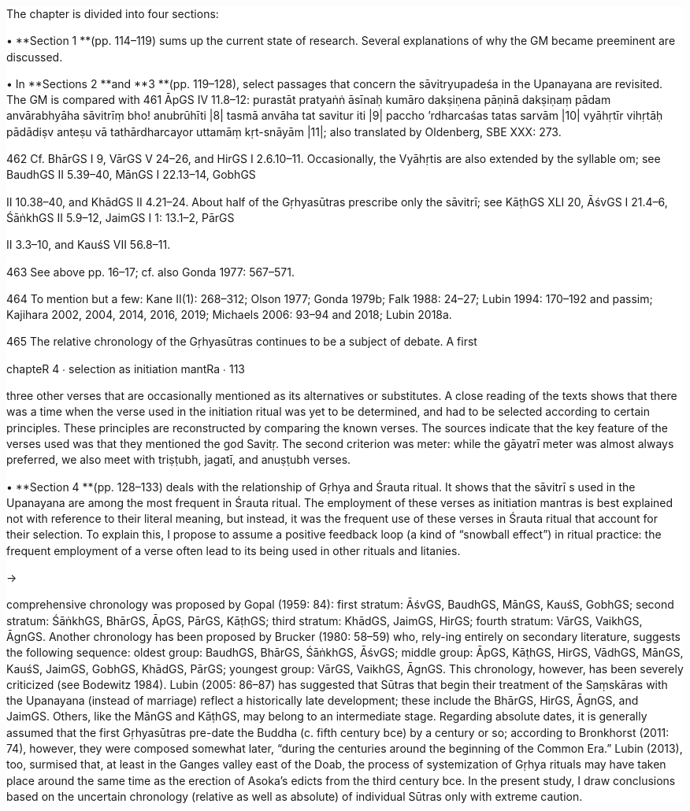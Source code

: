The chapter is divided into four sections:

• **Section 1 **\(pp. 114–119\) sums up the current state of research. Several explanations of why the GM became preeminent are discussed. 

• In **Sections 2 **and **3 **\(pp. 119–128\), select passages that concern the sāvitryupadeśa  in the Upanayana are revisited. The GM is compared with 461 ĀpGS IV 11.8–12: purastāt pratyaṅṅ āsīnaḥ kumāro dakṣiṇena pāṇinā dakṣiṇaṃ pādam anvārabhyāha sāvitrīṃ bho\! anubrūhīti |8| tasmā anvāha tat savitur iti |9| paccho ’rdharcaśas tatas sarvām |10| vyāhṛtīr vihṛtāḥ pādādiṣv anteṣu vā tathārdharcayor uttamāṃ kṛt-snāyām |11|; also translated by Oldenberg, SBE  XXX: 273. 

462 Cf. BhārGS I 9, VārGS V 24–26, and HirGS I 2.6.10–11. Occasionally, the Vyāhṛtis are also extended by the syllable om; see BaudhGS II 5.39–40, MānGS I 22.13–14, GobhGS

II 10.38–40, and KhādGS II 4.21–24. About half of the Gṛhyasūtras prescribe only the sāvitrī; see KāṭhGS XLI 20, ĀśvGS I 21.4–6, ŚāṅkhGS II 5.9–12, JaimGS I 1: 13.1–2, PārGS

II 3.3–10, and KauśS VII 56.8–11. 

463 See above pp. 16–17; cf. also Gonda 1977: 567–571. 

464 To mention but a few: Kane II\(1\): 268–312; Olson 1977; Gonda 1979b; Falk 1988: 24–27; Lubin 1994: 170–192 and passim; Kajihara 2002, 2004, 2014, 2016, 2019; Michaels 2006: 93–94 and 2018; Lubin 2018a. 

465 The relative chronology of the Gṛhyasūtras continues to be a subject of debate. A first

chapteR 4 ∙ selection as initiation mantRa ∙ 113

three other verses that are occasionally mentioned as its alternatives or substitutes. A close reading of the texts shows that there was a time when the verse used in the initiation ritual was yet to be determined, and had to be selected according to certain principles. These principles are reconstructed by comparing the known verses. The sources indicate that the key feature of the verses used was that they mentioned the god Savitṛ. The second criterion was meter: while the gāyatrī  meter was almost always preferred, we also meet with triṣṭubh, jagatī, and anuṣṭubh  verses. 

• **Section 4 **\(pp. 128–133\) deals with the relationship of Gṛhya and Śrauta ritual. It shows that the sāvitrī s used in the Upanayana are among the most frequent in Śrauta ritual. The employment of these verses as initiation mantras is best explained not with reference to their literal meaning, but instead, it was the frequent use of these verses in Śrauta ritual that account for their selection. To explain this, I propose to assume a positive feedback loop \(a kind of “snowball effect”\) in ritual practice: the frequent employment of a verse often lead to its being used in other rituals and litanies. 

→

comprehensive chronology was proposed by Gopal \(1959: 84\): first stratum: ĀśvGS, BaudhGS, MānGS, KauśS, GobhGS; second stratum: ŚāṅkhGS, BhārGS, ĀpGS, PārGS, KāṭhGS; third stratum: KhādGS, JaimGS, HirGS; fourth stratum: VārGS, VaikhGS, ĀgnGS. Another chronology has been proposed by Brucker \(1980: 58–59\) who, rely-ing entirely on secondary literature, suggests the following sequence: oldest group: BaudhGS, BhārGS, ŚāṅkhGS, ĀśvGS; middle group: ĀpGS, KāṭhGS, HirGS, VādhGS, MānGS, KauśS, JaimGS, GobhGS, KhādGS, PārGS; youngest group: VārGS, VaikhGS, ĀgnGS. This chronology, however, has been severely criticized \(see Bodewitz 1984\). Lubin \(2005: 86–87\) has suggested that Sūtras that begin their treatment of the Saṃskāras with the Upanayana \(instead of marriage\) reflect a historically late development; these include the BhārGS, HirGS, ĀgnGS, and JaimGS. Others, like the MānGS and KāṭhGS, may belong to an intermediate stage. Regarding absolute dates, it is generally assumed that the first Gṛhyasūtras pre-date the Buddha \(c. fifth century bce\) by a century or so; according to Bronkhorst \(2011: 74\), however, they were composed somewhat later, “during the centuries around the beginning of the Common Era.” Lubin \(2013\), too, surmised that, at least in the Ganges valley east of the Doab, the process of systemization of Gṛhya rituals may have taken place around the same time as the erection of Asoka’s edicts from the third century bce. In the present study, I draw conclusions based on the uncertain chronology \(relative as well as absolute\) of individual Sūtras only with extreme caution. 
